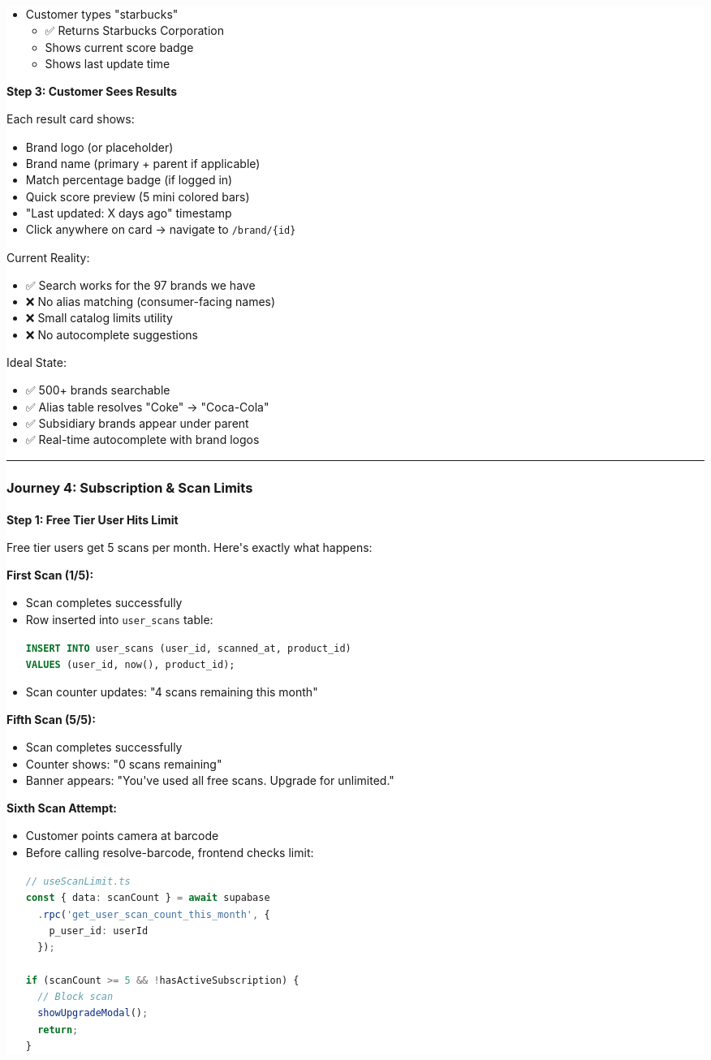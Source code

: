 - Customer types "starbucks"
  - ✅ Returns Starbucks Corporation
  - Shows current score badge
  - Shows last update time

**Step 3: Customer Sees Results**

Each result card shows:
- Brand logo (or placeholder)
- Brand name (primary + parent if applicable)
- Match percentage badge (if logged in)
- Quick score preview (5 mini colored bars)
- "Last updated: X days ago" timestamp
- Click anywhere on card → navigate to `/brand/{id}`

Current Reality:
- ✅ Search works for the 97 brands we have
- ❌ No alias matching (consumer-facing names)
- ❌ Small catalog limits utility
- ❌ No autocomplete suggestions

Ideal State:
- ✅ 500+ brands searchable
- ✅ Alias table resolves "Coke" → "Coca-Cola"
- ✅ Subsidiary brands appear under parent
- ✅ Real-time autocomplete with brand logos

---

### Journey 4: Subscription & Scan Limits

**Step 1: Free Tier User Hits Limit**

Free tier users get 5 scans per month. Here's exactly what happens:

**First Scan (1/5):**
- Scan completes successfully
- Row inserted into `user_scans` table:
  ```sql
  INSERT INTO user_scans (user_id, scanned_at, product_id)
  VALUES (user_id, now(), product_id);
  ```
- Scan counter updates: "4 scans remaining this month"

**Fifth Scan (5/5):**
- Scan completes successfully
- Counter shows: "0 scans remaining"
- Banner appears: "You've used all free scans. Upgrade for unlimited."

**Sixth Scan Attempt:**
- Customer points camera at barcode
- Before calling resolve-barcode, frontend checks limit:
  ```typescript
  // useScanLimit.ts
  const { data: scanCount } = await supabase
    .rpc('get_user_scan_count_this_month', {
      p_user_id: userId
    });
  
  if (scanCount >= 5 && !hasActiveSubscription) {
    // Block scan
    showUpgradeModal();
    return;
  }
  ```
